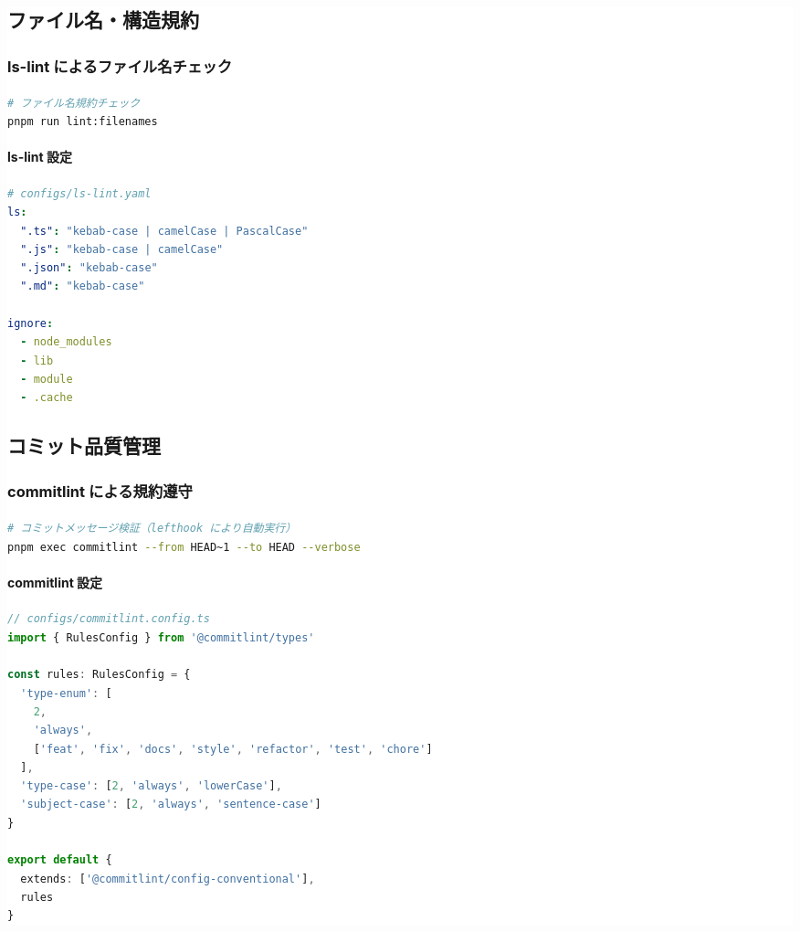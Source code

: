 ## ファイル名・構造規約

### ls-lint によるファイル名チェック
```bash
# ファイル名規約チェック
pnpm run lint:filenames
```

#### ls-lint 設定
```yaml
# configs/ls-lint.yaml
ls:
  ".ts": "kebab-case | camelCase | PascalCase"
  ".js": "kebab-case | camelCase"
  ".json": "kebab-case"
  ".md": "kebab-case"

ignore:
  - node_modules
  - lib
  - module
  - .cache
```

## コミット品質管理

### commitlint による規約遵守
```bash
# コミットメッセージ検証（lefthook により自動実行）
pnpm exec commitlint --from HEAD~1 --to HEAD --verbose
```

#### commitlint 設定
```typescript
// configs/commitlint.config.ts
import { RulesConfig } from '@commitlint/types'

const rules: RulesConfig = {
  'type-enum': [
    2,
    'always',
    ['feat', 'fix', 'docs', 'style', 'refactor', 'test', 'chore']
  ],
  'type-case': [2, 'always', 'lowerCase'],
  'subject-case': [2, 'always', 'sentence-case']
}

export default {
  extends: ['@commitlint/config-conventional'],
  rules
}
```
